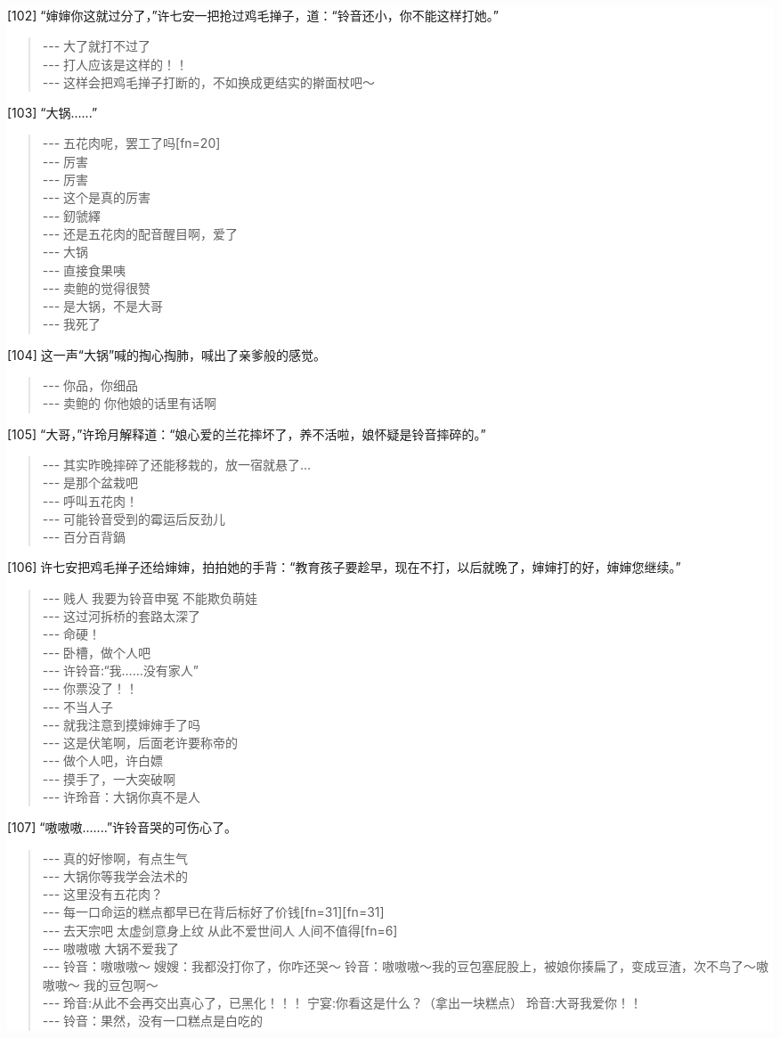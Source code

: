 [102] “婶婶你这就过分了，”许七安一把抢过鸡毛掸子，道：“铃音还小，你不能这样打她。”
>--- 大了就打不过了<br>
>--- 打人应该是这样的！！<br>
>--- 这样会把鸡毛掸子打断的，不如换成更结实的擀面杖吧～<br>

[103] “大锅......”
>--- 五花肉呢，罢工了吗[fn=20]<br>
>--- 厉害<br>
>--- 厉害<br>
>--- 这个是真的厉害<br>
>--- 釰虢繹<br>
>--- 还是五花肉的配音醒目啊，爱了<br>
>--- 大锅<br>
>--- 直接食果咦<br>
>--- 卖鲍的觉得很赞<br>
>--- 是大锅，不是大哥<br>
>--- 我死了<br>

[104] 这一声“大锅”喊的掏心掏肺，喊出了亲爹般的感觉。
>--- 你品，你细品<br>
>--- 卖鲍的 你他娘的话里有话啊<br>

[105] “大哥，”许玲月解释道：“娘心爱的兰花摔坏了，养不活啦，娘怀疑是铃音摔碎的。”
>--- 其实昨晚摔碎了还能移栽的，放一宿就悬了…<br>
>--- 是那个盆栽吧<br>
>--- 呼叫五花肉！<br>
>--- 可能铃音受到的霉运后反劲儿<br>
>--- 百分百背鍋<br>

[106] 许七安把鸡毛掸子还给婶婶，拍拍她的手背：“教育孩子要趁早，现在不打，以后就晚了，婶婶打的好，婶婶您继续。”
>--- 贱人 我要为铃音申冤 不能欺负萌娃<br>
>--- 这过河拆桥的套路太深了<br>
>--- 命硬！<br>
>--- 卧槽，做个人吧<br>
>--- 许铃音:“我……没有家人”<br>
>--- 你票没了！！<br>
>--- 不当人子<br>
>--- 就我注意到摸婶婶手了吗<br>
>--- 这是伏笔啊，后面老许要称帝的<br>
>--- 做个人吧，许白嫖<br>
>--- 摸手了，一大突破啊<br>
>--- 许玲音：大锅你真不是人<br>

[107] “嗷嗷嗷.......”许铃音哭的可伤心了。
>--- 真的好惨啊，有点生气<br>
>--- 大锅你等我学会法术的<br>
>--- 这里没有五花肉？<br>
>--- 每一口命运的糕点都早已在背后标好了价钱[fn=31][fn=31]<br>
>--- 去天宗吧 太虚剑意身上纹 从此不爱世间人 人间不值得[fn=6]<br>
>--- 嗷嗷嗷 大锅不爱我了<br>
>--- 铃音：嗷嗷嗷～   嫂嫂：我都没打你了，你咋还哭～   铃音：嗷嗷嗷～我的豆包塞屁股上，被娘你揍扁了，变成豆渣，次不鸟了～嗷嗷嗷～ 我的豆包啊～<br>
>--- 玲音:从此不会再交出真心了，已黑化！！！
宁宴:你看这是什么？（拿出一块糕点）
玲音:大哥我爱你！！<br>
>--- 铃音：果然，没有一口糕点是白吃的<br>
